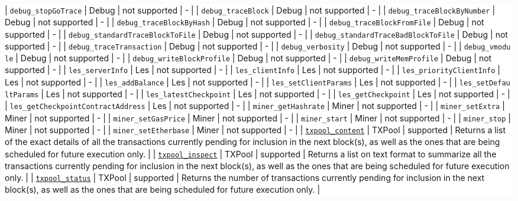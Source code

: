 | `debug_stopGoTrace`                                                               | Debug     | not supported            | - |
| `debug_traceBlock`                                                                | Debug     | not supported            | - |
| `debug_traceBlockByNumber`                                                        | Debug     | not supported            | - |
| `debug_traceBlockByHash`                                                          | Debug     | not supported            | - |
| `debug_traceBlockFromFile`                                                        | Debug     | not supported            | - |
| `debug_standardTraceBlockToFile`                                                  | Debug     | not supported            | - |
| `debug_standardTraceBadBlockToFile`                                               | Debug     | not supported            | - |
| `debug_traceTransaction`                                                          | Debug     | not supported            | - |
| `debug_verbosity`                                                                 | Debug     | not supported            | - |
| `debug_vmodule`                                                                   | Debug     | not supported            | - |
| `debug_writeBlockProfile`                                                         | Debug     | not supported            | - |
| `debug_writeMemProfile`                                                           | Debug     | not supported            | - |
| `les_serverInfo`                                                                  | Les       | not supported            | - |
| `les_clientInfo`                                                                  | Les       | not supported            | - |
| `les_priorityClientInfo`                                                          | Les       | not supported            | - |
| `les_addBalance`                                                                  | Les       | not supported            | - |
| `les_setClientParams`                                                             | Les       | not supported            | - |
| `les_setDefaultParams`                                                            | Les       | not supported            | - |
| `les_latestCheckpoint`                                                            | Les       | not supported            | - |
| `les_getCheckpoint`                                                               | Les       | not supported            | - |
| `les_getCheckpointContractAddress`                                                | Les       | not supported            | - |
| `miner_getHashrate`                                                               | Miner     | not supported            | - |
| `miner_setExtra`                                                                  | Miner     | not supported            | - |
| `miner_setGasPrice`                                                               | Miner     | not supported            | - |
| `miner_start`                                                                     | Miner     | not supported            | - |
| `miner_stop`                                                                      | Miner     | not supported            | - |
| `miner_setEtherbase`                                                              | Miner     | not supported            | - |
| [`txpool_content`](#txpool_content)                                               | TXPool    | supported            | Returns a list of the exact details of all the transactions currently pending for inclusion in the next block(s), as well as the ones that are being scheduled for future execution only. |
| [`txpool_inspect`](#txpool_inspect)                                               | TXPool    | supported            | Returns a list on text format to summarize all the transactions currently pending for inclusion in the next block(s), as well as the ones that are being scheduled for future execution only. |
| [`txpool_status`](#txpool_status)                                                 | TXPool    | supported            | Returns the number of transactions currently pending for inclusion in the next block(s), as well as the ones that are being scheduled for future execution only. |